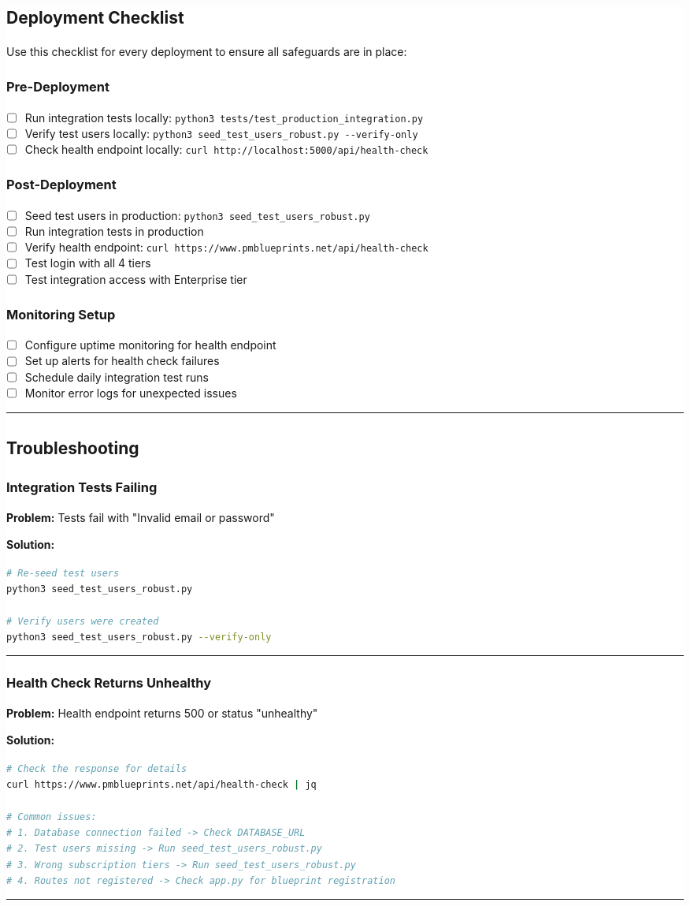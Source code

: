 
## Deployment Checklist

Use this checklist for every deployment to ensure all safeguards are in place:

### Pre-Deployment
- [ ] Run integration tests locally: `python3 tests/test_production_integration.py`
- [ ] Verify test users locally: `python3 seed_test_users_robust.py --verify-only`
- [ ] Check health endpoint locally: `curl http://localhost:5000/api/health-check`

### Post-Deployment
- [ ] Seed test users in production: `python3 seed_test_users_robust.py`
- [ ] Run integration tests in production
- [ ] Verify health endpoint: `curl https://www.pmblueprints.net/api/health-check`
- [ ] Test login with all 4 tiers
- [ ] Test integration access with Enterprise tier

### Monitoring Setup
- [ ] Configure uptime monitoring for health endpoint
- [ ] Set up alerts for health check failures
- [ ] Schedule daily integration test runs
- [ ] Monitor error logs for unexpected issues

---

## Troubleshooting

### Integration Tests Failing

**Problem:** Tests fail with "Invalid email or password"

**Solution:**
```bash
# Re-seed test users
python3 seed_test_users_robust.py

# Verify users were created
python3 seed_test_users_robust.py --verify-only
```

---

### Health Check Returns Unhealthy

**Problem:** Health endpoint returns 500 or status "unhealthy"

**Solution:**
```bash
# Check the response for details
curl https://www.pmblueprints.net/api/health-check | jq

# Common issues:
# 1. Database connection failed -> Check DATABASE_URL
# 2. Test users missing -> Run seed_test_users_robust.py
# 3. Wrong subscription tiers -> Run seed_test_users_robust.py
# 4. Routes not registered -> Check app.py for blueprint registration
```

---
